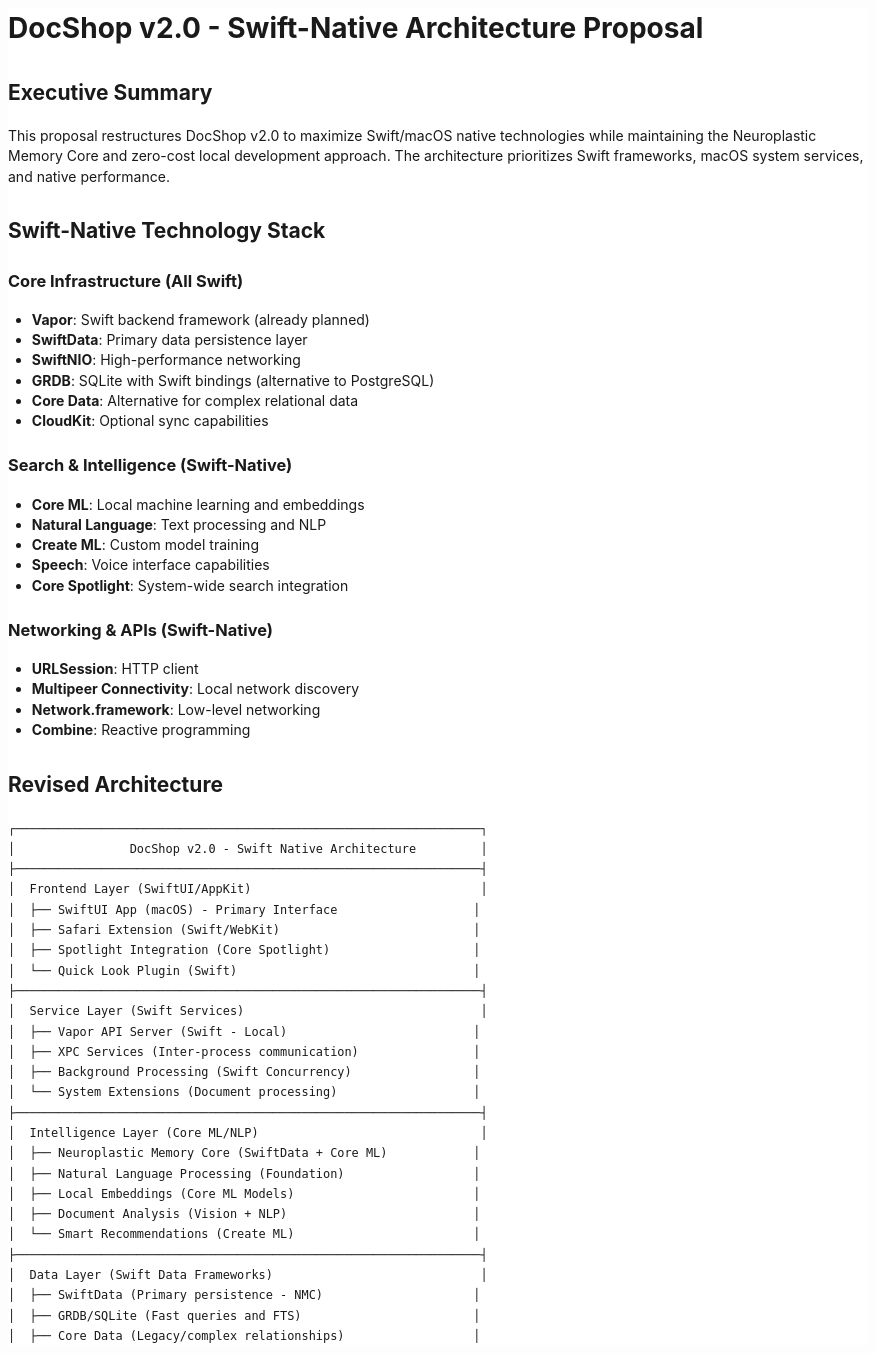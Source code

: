 # DocShop v2.0 - Swift-Native Architecture Proposal

## Executive Summary

This proposal restructures DocShop v2.0 to maximize Swift/macOS native technologies while maintaining the Neuroplastic Memory Core and zero-cost local development approach. The architecture prioritizes Swift frameworks, macOS system services, and native performance.

## Swift-Native Technology Stack

### Core Infrastructure (All Swift)
- **Vapor**: Swift backend framework (already planned)
- **SwiftData**: Primary data persistence layer
- **SwiftNIO**: High-performance networking
- **GRDB**: SQLite with Swift bindings (alternative to PostgreSQL)
- **Core Data**: Alternative for complex relational data
- **CloudKit**: Optional sync capabilities

### Search & Intelligence (Swift-Native)
- **Core ML**: Local machine learning and embeddings
- **Natural Language**: Text processing and NLP
- **Create ML**: Custom model training
- **Speech**: Voice interface capabilities
- **Core Spotlight**: System-wide search integration

### Networking & APIs (Swift-Native)
- **URLSession**: HTTP client
- **Multipeer Connectivity**: Local network discovery
- **Network.framework**: Low-level networking
- **Combine**: Reactive programming

## Revised Architecture

```text
┌─────────────────────────────────────────────────────────────────┐
│                DocShop v2.0 - Swift Native Architecture         │
├─────────────────────────────────────────────────────────────────┤
│  Frontend Layer (SwiftUI/AppKit)                                │
│  ├── SwiftUI App (macOS) - Primary Interface                   │
│  ├── Safari Extension (Swift/WebKit)                           │
│  ├── Spotlight Integration (Core Spotlight)                    │
│  └── Quick Look Plugin (Swift)                                 │
├─────────────────────────────────────────────────────────────────┤
│  Service Layer (Swift Services)                                 │
│  ├── Vapor API Server (Swift - Local)                          │
│  ├── XPC Services (Inter-process communication)                │
│  ├── Background Processing (Swift Concurrency)                 │
│  └── System Extensions (Document processing)                   │
├─────────────────────────────────────────────────────────────────┤
│  Intelligence Layer (Core ML/NLP)                               │
│  ├── Neuroplastic Memory Core (SwiftData + Core ML)            │
│  ├── Natural Language Processing (Foundation)                  │
│  ├── Local Embeddings (Core ML Models)                         │
│  ├── Document Analysis (Vision + NLP)                          │
│  └── Smart Recommendations (Create ML)                         │
├─────────────────────────────────────────────────────────────────┤
│  Data Layer (Swift Data Frameworks)                             │
│  ├── SwiftData (Primary persistence - NMC)                     │
│  ├── GRDB/SQLite (Fast queries and FTS)                        │
│  ├── Core Data (Legacy/complex relationships)                  │
```
